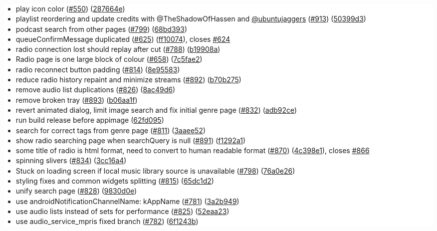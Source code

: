 * play icon color ([#550](https://github.com/mowetentertainment1/musicpod/issues/550)) ([287664e](https://github.com/mowetentertainment1/musicpod/commit/287664e924150f23e2d1fea9efa0e3c2cc813dd1))
* playlist reordering and update credits with @TheShadowOfHassen and [@ubuntujaggers](https://github.com/ubuntujaggers) ([#913](https://github.com/mowetentertainment1/musicpod/issues/913)) ([50399d3](https://github.com/mowetentertainment1/musicpod/commit/50399d360dd9b021529ab66427e6443ed15412a7))
* podcast search from other pages ([#799](https://github.com/mowetentertainment1/musicpod/issues/799)) ([68bd393](https://github.com/mowetentertainment1/musicpod/commit/68bd393bb218653bd828d956c9b3b6445b7e1d88))
* queueConfirmMessage duplicated ([#625](https://github.com/mowetentertainment1/musicpod/issues/625)) ([ff10074](https://github.com/mowetentertainment1/musicpod/commit/ff10074a83580e0fb4c9d629884f43231b0f09eb)), closes [#624](https://github.com/mowetentertainment1/musicpod/issues/624)
* radio connection lost should replay after cut ([#788](https://github.com/mowetentertainment1/musicpod/issues/788)) ([b19908a](https://github.com/mowetentertainment1/musicpod/commit/b19908ad5964b7c299c919b2adf5c20344d8bf4e))
* Radio page is one large block of colour ([#658](https://github.com/mowetentertainment1/musicpod/issues/658)) ([7c5fae2](https://github.com/mowetentertainment1/musicpod/commit/7c5fae2ca1785a801ed895a4b38703c0ae76835f))
* radio reconnect button padding ([#814](https://github.com/mowetentertainment1/musicpod/issues/814)) ([8e95583](https://github.com/mowetentertainment1/musicpod/commit/8e95583a03014baedabb30fb394c1866076c2906))
* reduce radio history repaint and minimize streams ([#892](https://github.com/mowetentertainment1/musicpod/issues/892)) ([b70b275](https://github.com/mowetentertainment1/musicpod/commit/b70b275e4494b8ccaa5e834972da54df2b6e58b0))
* remove audio list duplications ([#826](https://github.com/mowetentertainment1/musicpod/issues/826)) ([8ac49d6](https://github.com/mowetentertainment1/musicpod/commit/8ac49d6c2045f254c5f4036f935f42e738fe728b))
* remove broken tray ([#893](https://github.com/mowetentertainment1/musicpod/issues/893)) ([b06aa1f](https://github.com/mowetentertainment1/musicpod/commit/b06aa1f706732d138fc8c22b0f06393be5f81943))
* revert animated dialog, limit image search and fix initial genre page ([#832](https://github.com/mowetentertainment1/musicpod/issues/832)) ([adb92ce](https://github.com/mowetentertainment1/musicpod/commit/adb92ce4c479ee6e5bc8964ba2a8b17410a1d0f4))
* run build release before appimage ([62fd095](https://github.com/mowetentertainment1/musicpod/commit/62fd095aa82c53d5cd7ae5e8f8bfa4b9096d37e1))
* search for correct tags from genre page ([#811](https://github.com/mowetentertainment1/musicpod/issues/811)) ([3aaee52](https://github.com/mowetentertainment1/musicpod/commit/3aaee525fbffaddac0d6dc078c9ab1f23418cd22))
* show radio searching page when searchQuery is null ([#891](https://github.com/mowetentertainment1/musicpod/issues/891)) ([f1292a1](https://github.com/mowetentertainment1/musicpod/commit/f1292a1d9b464da97396229b361171abe48c552d))
* some title of radio is html format, need to convert to human readable format ([#870](https://github.com/mowetentertainment1/musicpod/issues/870)) ([4c398e1](https://github.com/mowetentertainment1/musicpod/commit/4c398e1d7904d2e837cb2fc1c6160539f2bce236)), closes [#866](https://github.com/mowetentertainment1/musicpod/issues/866)
* spinning slivers ([#834](https://github.com/mowetentertainment1/musicpod/issues/834)) ([3cc16a4](https://github.com/mowetentertainment1/musicpod/commit/3cc16a4fb15ecd1cefddba055a11e22c98b8b4c9))
* Stuck on loading screen if local music library source is unavailable ([#798](https://github.com/mowetentertainment1/musicpod/issues/798)) ([76a0e26](https://github.com/mowetentertainment1/musicpod/commit/76a0e26d69c719c16238d7ab929b488036085cd9))
* styling fixes and common widgets splitting ([#815](https://github.com/mowetentertainment1/musicpod/issues/815)) ([65dc1d2](https://github.com/mowetentertainment1/musicpod/commit/65dc1d25c8654cd084c5a41e13c5c491ef80c16c))
* unify search page ([#828](https://github.com/mowetentertainment1/musicpod/issues/828)) ([9830d0e](https://github.com/mowetentertainment1/musicpod/commit/9830d0e7dbcf9060f3360021cfa10b89fc038bd8))
* use androidNotificationChannelName: kAppName ([#781](https://github.com/mowetentertainment1/musicpod/issues/781)) ([3a2b949](https://github.com/mowetentertainment1/musicpod/commit/3a2b94965e868b0e4d7e67ebe4cec30c18e7e126))
* use audio lists instead of sets for performance ([#825](https://github.com/mowetentertainment1/musicpod/issues/825)) ([52eaa23](https://github.com/mowetentertainment1/musicpod/commit/52eaa2311b179dccf7cbfeb67e833aaaa59d50e1))
* use audio_service_mpris fixed branch ([#782](https://github.com/mowetentertainment1/musicpod/issues/782)) ([6f1243b](https://github.com/mowetentertainment1/musicpod/commit/6f1243b90aedb7829897eb242696c6c17770ec06))